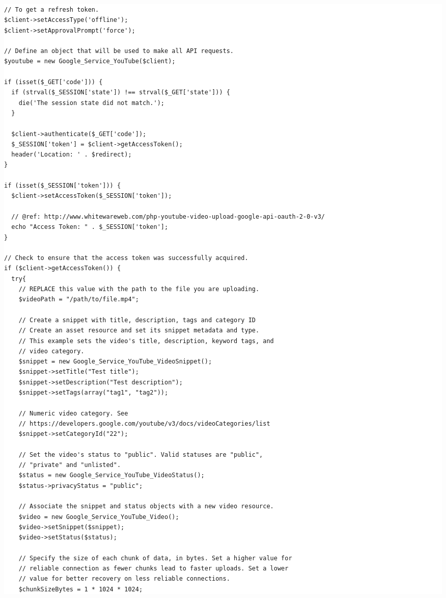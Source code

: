     // To get a refresh token.
    $client->setAccessType('offline');
    $client->setApprovalPrompt('force');

    // Define an object that will be used to make all API requests.
    $youtube = new Google_Service_YouTube($client);

    if (isset($_GET['code'])) {
      if (strval($_SESSION['state']) !== strval($_GET['state'])) {
        die('The session state did not match.');
      }

      $client->authenticate($_GET['code']);
      $_SESSION['token'] = $client->getAccessToken();
      header('Location: ' . $redirect);
    }

    if (isset($_SESSION['token'])) {
      $client->setAccessToken($_SESSION['token']);

      // @ref: http://www.whitewareweb.com/php-youtube-video-upload-google-api-oauth-2-0-v3/
      echo "Access Token: " . $_SESSION['token'];
    }

    // Check to ensure that the access token was successfully acquired.
    if ($client->getAccessToken()) {
      try{
        // REPLACE this value with the path to the file you are uploading.
        $videoPath = "/path/to/file.mp4";

        // Create a snippet with title, description, tags and category ID
        // Create an asset resource and set its snippet metadata and type.
        // This example sets the video's title, description, keyword tags, and
        // video category.
        $snippet = new Google_Service_YouTube_VideoSnippet();
        $snippet->setTitle("Test title");
        $snippet->setDescription("Test description");
        $snippet->setTags(array("tag1", "tag2"));

        // Numeric video category. See
        // https://developers.google.com/youtube/v3/docs/videoCategories/list
        $snippet->setCategoryId("22");

        // Set the video's status to "public". Valid statuses are "public",
        // "private" and "unlisted".
        $status = new Google_Service_YouTube_VideoStatus();
        $status->privacyStatus = "public";

        // Associate the snippet and status objects with a new video resource.
        $video = new Google_Service_YouTube_Video();
        $video->setSnippet($snippet);
        $video->setStatus($status);

        // Specify the size of each chunk of data, in bytes. Set a higher value for
        // reliable connection as fewer chunks lead to faster uploads. Set a lower
        // value for better recovery on less reliable connections.
        $chunkSizeBytes = 1 * 1024 * 1024;

